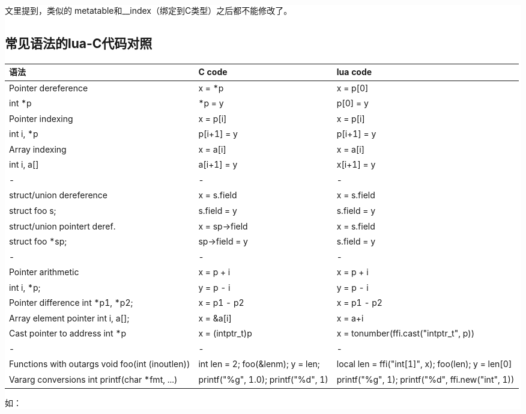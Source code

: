 文里提到，类似的 metatable和__index（绑定到C类型）之后都不能修改了。

## 常见语法的lua-C代码对照
| 语法     | C code     | lua code     |
| :------------- | :------------- | :------------- |
| Pointer dereference       | x = *p       | x = p[0]       |
| int *p       | *p = y       | p[0] = y       |
| Pointer indexing       | x = p[i]       | x = p[i]       |
| int i, *p       | p[i+1] = y       | p[i+1] = y       |
| Array indexing       | x = a[i]       | x = a[i]       |
| int i, a[]       | a[i+1] = y       | x[i+1] = y       |
| -       | -       | -       |
| struct/union dereference       | x = s.field       | x = s.field       |
| struct foo s;       | s.field = y       | s.field = y       |
| struct/union pointert deref.       | x = sp->field       | x = s.field       |
| struct foo *sp;       | sp->field = y       | s.field = y       |
| -       | -       | -       |
| Pointer arithmetic       | x = p + i       | x = p + i       |
| int i, *p;       | y = p - i       | y = p - i       |
| Pointer difference int *p1, *p2;      | x = p1 - p2       | x = p1 - p2       |
| Array element pointer int i, a[];       | x = &a[i]      | x = a+i       |
| Cast pointer to address int *p       | x = (intptr_t)p       | x = tonumber(ffi.cast("intptr_t", p))       |
| -       | -       | -       |
| Functions with outargs void foo(int (inoutlen))       | int len = 2; foo(&lenm); y = len;       | local len = ffi("int[1]", x); foo(len); y = len[0]       |
| Vararg conversions int printf(char *fmt, ...)       | printf("%g", 1.0); printf("%d", 1)       | printf("%g", 1); printf("%d", ffi.new("int", 1))       |

如：